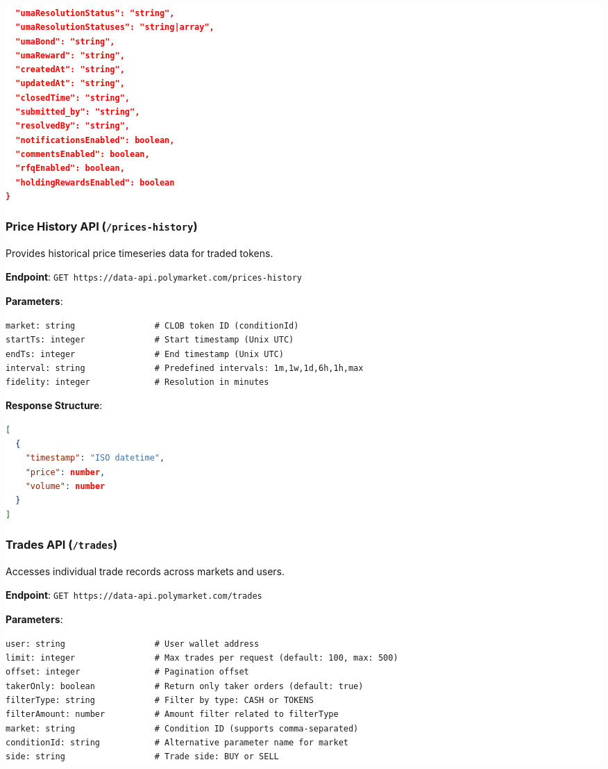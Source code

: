 ```json
  "umaResolutionStatus": "string",
  "umaResolutionStatuses": "string|array",
  "umaBond": "string",
  "umaReward": "string",
  "createdAt": "string",
  "updatedAt": "string",
  "closedTime": "string",
  "submitted_by": "string",
  "resolvedBy": "string",
  "notificationsEnabled": boolean,
  "commentsEnabled": boolean,
  "rfqEnabled": boolean,
  "holdingRewardsEnabled": boolean
}
```

### Price History API (`/prices-history`)

Provides historical price timeseries data for traded tokens.

**Endpoint**: `GET https://data-api.polymarket.com/prices-history`

**Parameters**:
```
market: string                # CLOB token ID (conditionId)
startTs: integer              # Start timestamp (Unix UTC)
endTs: integer                # End timestamp (Unix UTC)
interval: string              # Predefined intervals: 1m,1w,1d,6h,1h,max
fidelity: integer             # Resolution in minutes
```

**Response Structure**:
```json
[
  {
    "timestamp": "ISO datetime",
    "price": number,
    "volume": number
  }
]
```

### Trades API (`/trades`)

Accesses individual trade records across markets and users.

**Endpoint**: `GET https://data-api.polymarket.com/trades`

**Parameters**:
```
user: string                  # User wallet address
limit: integer                # Max trades per request (default: 100, max: 500)
offset: integer               # Pagination offset
takerOnly: boolean            # Return only taker orders (default: true)
filterType: string            # Filter by type: CASH or TOKENS
filterAmount: number          # Amount filter related to filterType
market: string                # Condition ID (supports comma-separated)
conditionId: string           # Alternative parameter name for market
side: string                  # Trade side: BUY or SELL
```
